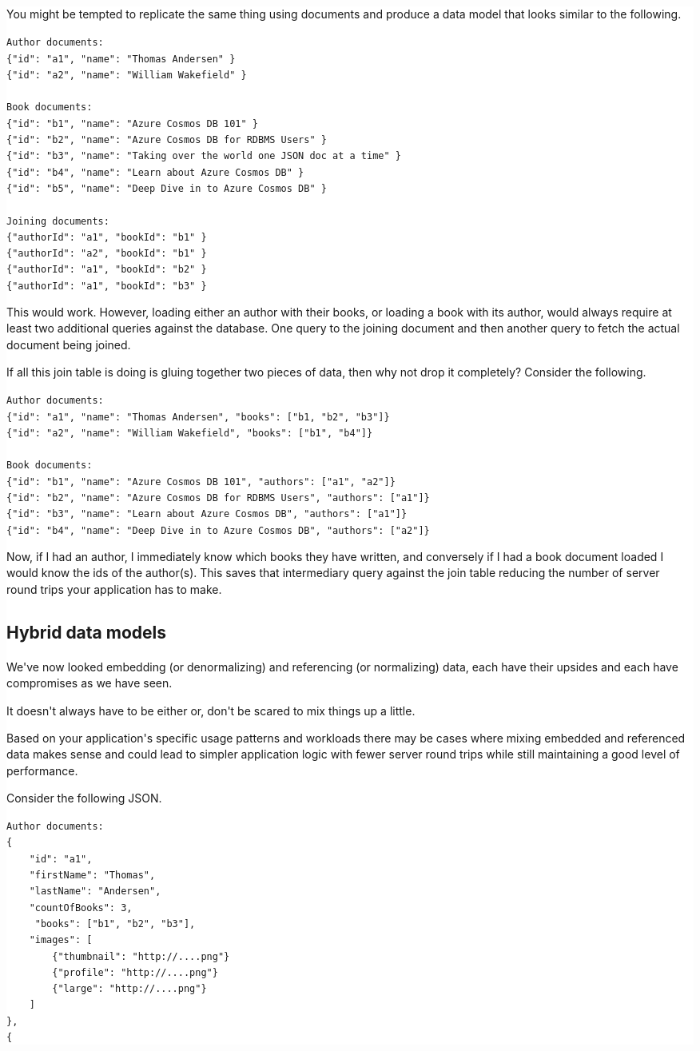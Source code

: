 You might be tempted to replicate the same thing using documents and produce a data model that looks similar to the following.

    Author documents: 
    {"id": "a1", "name": "Thomas Andersen" }
    {"id": "a2", "name": "William Wakefield" }

    Book documents:
    {"id": "b1", "name": "Azure Cosmos DB 101" }
    {"id": "b2", "name": "Azure Cosmos DB for RDBMS Users" }
    {"id": "b3", "name": "Taking over the world one JSON doc at a time" }
    {"id": "b4", "name": "Learn about Azure Cosmos DB" }
    {"id": "b5", "name": "Deep Dive in to Azure Cosmos DB" }

    Joining documents: 
    {"authorId": "a1", "bookId": "b1" }
    {"authorId": "a2", "bookId": "b1" }
    {"authorId": "a1", "bookId": "b2" }
    {"authorId": "a1", "bookId": "b3" }

This would work. However, loading either an author with their books, or loading a book with its author, would always require at least two additional queries against the database. One query to the joining document and then another query to fetch the actual document being joined. 

If all this join table is doing is gluing together two pieces of data, then why not drop it completely?
Consider the following.

    Author documents:
    {"id": "a1", "name": "Thomas Andersen", "books": ["b1, "b2", "b3"]}
    {"id": "a2", "name": "William Wakefield", "books": ["b1", "b4"]}

    Book documents: 
    {"id": "b1", "name": "Azure Cosmos DB 101", "authors": ["a1", "a2"]}
    {"id": "b2", "name": "Azure Cosmos DB for RDBMS Users", "authors": ["a1"]}
    {"id": "b3", "name": "Learn about Azure Cosmos DB", "authors": ["a1"]}
    {"id": "b4", "name": "Deep Dive in to Azure Cosmos DB", "authors": ["a2"]}

Now, if I had an author, I immediately know which books they have written, and conversely if I had a book document loaded I would know the ids of the author(s). This saves that intermediary query against the join table reducing the number of server round trips your application has to make. 

## <a id="WrapUp"></a>Hybrid data models
We've now looked embedding (or denormalizing) and referencing (or normalizing) data, each have their upsides and each have compromises as we have seen. 

It doesn't always have to be either or, don't be scared to mix things up a little. 

Based on your application's specific usage patterns and workloads there may be cases where mixing embedded and referenced data makes sense and could lead to simpler application logic with fewer server round trips while still maintaining a good level of performance.

Consider the following JSON. 

    Author documents: 
    {
        "id": "a1",
        "firstName": "Thomas",
        "lastName": "Andersen",        
        "countOfBooks": 3,
         "books": ["b1", "b2", "b3"],
        "images": [
            {"thumbnail": "http://....png"}
            {"profile": "http://....png"}
            {"large": "http://....png"}
        ]
    },
    {